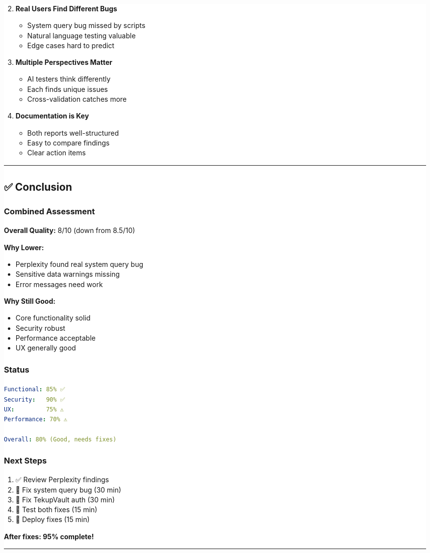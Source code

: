 2. **Real Users Find Different Bugs**
   - System query bug missed by scripts
   - Natural language testing valuable
   - Edge cases hard to predict

3. **Multiple Perspectives Matter**
   - AI testers think differently
   - Each finds unique issues
   - Cross-validation catches more

4. **Documentation is Key**
   - Both reports well-structured
   - Easy to compare findings
   - Clear action items

---

## ✅ Conclusion

### Combined Assessment

**Overall Quality:** 8/10 (down from 8.5/10)

**Why Lower:**
- Perplexity found real system query bug
- Sensitive data warnings missing
- Error messages need work

**Why Still Good:**
- Core functionality solid
- Security robust
- Performance acceptable
- UX generally good

### Status

```yaml
Functional: 85% ✅
Security:   90% ✅
UX:         75% ⚠️
Performance: 70% ⚠️

Overall: 80% (Good, needs fixes)
```

### Next Steps

1. ✅ Review Perplexity findings
2. 🔄 Fix system query bug (30 min)
3. 🔄 Fix TekupVault auth (30 min)
4. 🔄 Test both fixes (15 min)
5. 🔄 Deploy fixes (15 min)

**After fixes: 95% complete!**

---